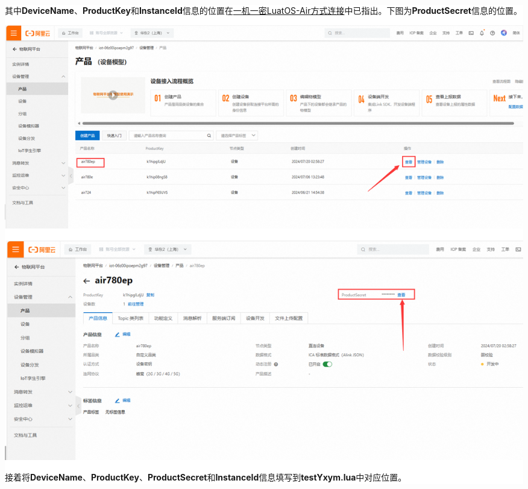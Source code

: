 其中**DeviceName**、**ProductKey**和**InstanceId**信息的位置在[一机一密LuatOS-Air方式连接](#一机一密LuatOS-Air方式连接)中已指出。下图为**ProductSecret**信息的位置。

![image-20240722123956355](../image/LuatOS开发资料/示例/MQTT/MQTT-接入阿里云/image-20240722123956355.png)

![image-20240722124019448](../image/LuatOS开发资料/示例/MQTT/MQTT-接入阿里云/image-20240722124019448.png)

接着将**DeviceName**、**ProductKey**、**ProductSecret**和**InstanceId**信息填写到**testYxym.lua**中对应位置。
